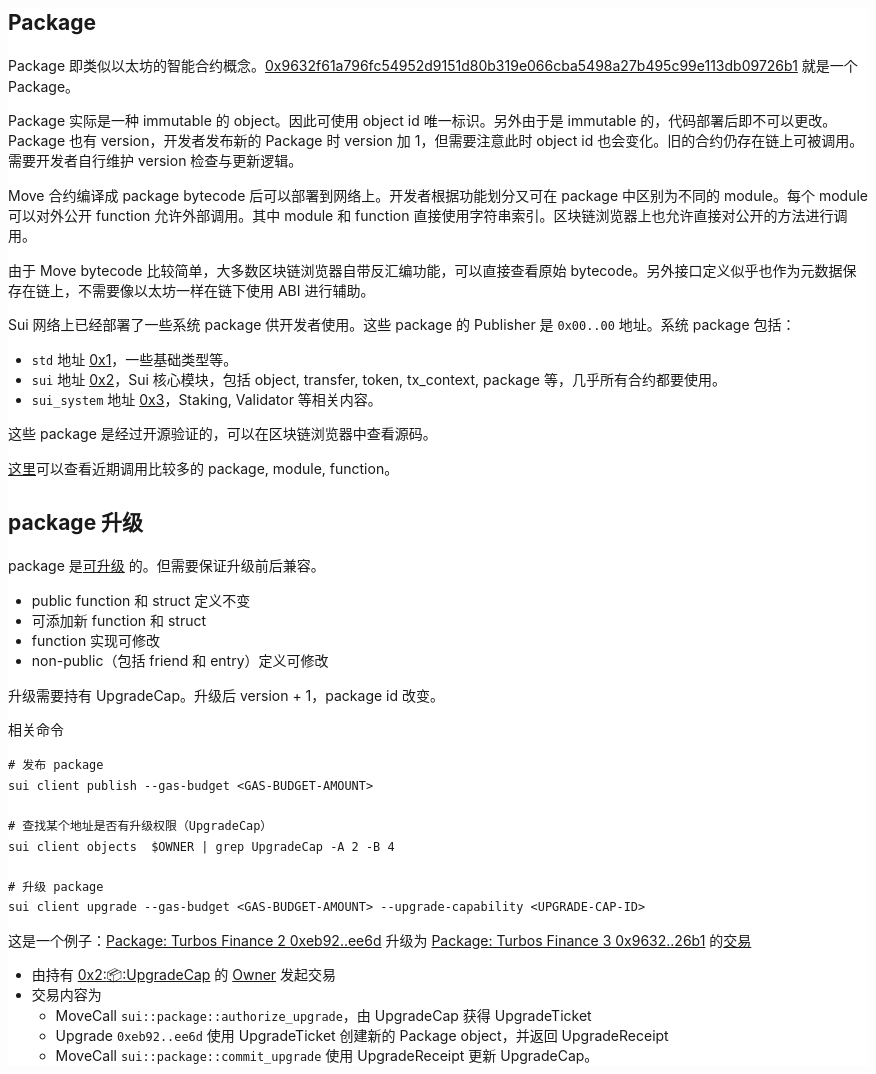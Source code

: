 

## Package

Package 即类似以太坊的智能合约概念。[0x9632f61a796fc54952d9151d80b319e066cba5498a27b495c99e113db09726b1](https://suiexplorer.com/object/0x9632f61a796fc54952d9151d80b319e066cba5498a27b495c99e113db09726b1?network=mainnet) 就是一个 Package。

Package 实际是一种 immutable 的 object。因此可使用 object id 唯一标识。另外由于是 immutable 的，代码部署后即不可以更改。Package 也有 version，开发者发布新的 Package 时 version 加 1，但需要注意此时 object id 也会变化。旧的合约仍存在链上可被调用。需要开发者自行维护 version 检查与更新逻辑。

Move 合约编译成 package bytecode 后可以部署到网络上。开发者根据功能划分又可在 package 中区别为不同的 module。每个 module 可以对外公开 function 允许外部调用。其中 module 和 function 直接使用字符串索引。区块链浏览器上也允许直接对公开的方法进行调用。

由于 Move bytecode 比较简单，大多数区块链浏览器自带反汇编功能，可以直接查看原始 bytecode。另外接口定义似乎也作为元数据保存在链上，不需要像以太坊一样在链下使用 ABI 进行辅助。

Sui 网络上已经部署了一些系统 package 供开发者使用。这些 package 的 Publisher 是	`0x00..00` 地址。系统 package 包括：
- `std` 地址 [0x1](https://suiexplorer.com/object/0x0000000000000000000000000000000000000000000000000000000000000001?network=mainnet)，一些基础类型等。
- `sui` 地址 [0x2](https://suiexplorer.com/object/0x0000000000000000000000000000000000000000000000000000000000000002?network=mainnet)，Sui 核心模块，包括 object, transfer, token, tx_context, package 等，几乎所有合约都要使用。
- `sui_system` 地址 [0x3](https://suiexplorer.com/object/0x0000000000000000000000000000000000000000000000000000000000000003?network=mainnet)，Staking, Validator 等相关内容。

这些 package 是经过开源验证的，可以在区块链浏览器中查看源码。

[这里](https://suivision.xyz/packages)可以查看近期调用比较多的 package, module, function。

## package 升级

package 是[可升级](https://docs.sui.io/concepts/sui-move-concepts/packages/upgrade) 的。但需要保证升级前后兼容。
- public function 和 struct 定义不变
- 可添加新 function 和 struct 
- function 实现可修改
- non-public（包括 friend 和 entry）定义可修改

升级需要持有 UpgradeCap。升级后 version + 1，package id 改变。

相关命令
```
# 发布 package
sui client publish --gas-budget <GAS-BUDGET-AMOUNT>

# 查找某个地址是否有升级权限（UpgradeCap）
sui client objects  $OWNER | grep UpgradeCap -A 2 -B 4

# 升级 package
sui client upgrade --gas-budget <GAS-BUDGET-AMOUNT> --upgrade-capability <UPGRADE-CAP-ID>
```

这是一个例子：[Package: Turbos Finance 2 0xeb92..ee6d](https://suiscan.xyz/mainnet/object/0xeb9210e2980489154cc3c293432b9a1b1300edd0d580fe2269dd9cda34baee6d) 升级为 [Package: Turbos Finance 3 0x9632..26b1](https://suiscan.xyz/mainnet/object/0x9632f61a796fc54952d9151d80b319e066cba5498a27b495c99e113db09726b1) 的[交易](https://suivision.xyz/txblock/71RiMs79kj9ruCeo6D1QN8h4tAGiZWXPsj8QfKiACRSa)
- 由持有 [0x2::package::UpgradeCap]( https://suiscan.xyz/mainnet/object/0x00a8e96385ed222c04fab9a95c9e12307e2a7b4375551338289101e78d193eee) 的 [Owner](https://suiscan.xyz/mainnet/account/0x0a475e3bd09b7e38ef8e200dcf81b55630f7f8c93f4465005316002184051ea2) 发起交易
- 交易内容为
    - MoveCall `sui::package::authorize_upgrade`，由 UpgradeCap 获得 UpgradeTicket
    - Upgrade `0xeb92..ee6d` 使用 UpgradeTicket 创建新的 Package object，并返回 UpgradeReceipt
    - MoveCall `sui::package::commit_upgrade` 使用 UpgradeReceipt 更新 UpgradeCap。
